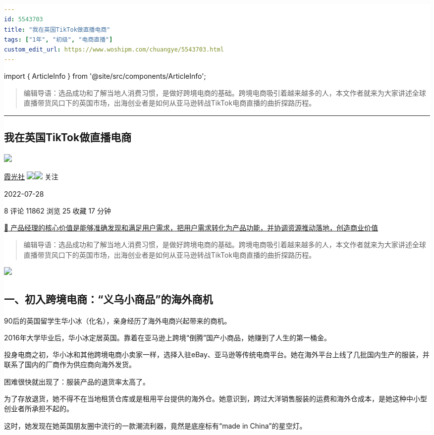 ```yaml
---
id: 5543703
title: "我在英国TikTok做直播电商"
tags: ["1年", "初级", "电商直播"]
custom_edit_url: https://www.woshipm.com/chuangye/5543703.html
---
```

import { ArticleInfo } from '@site/src/components/ArticleInfo';

<ArticleInfo
    author="霞光社"
    authorLink="https://www.woshipm.com/u/956307"
    published="2022-07-28"
    views={11862}
    comments={8}
    collects={25}
/>

> 编辑导语：选品成功和了解当地人消费习惯，是做好跨境电商的基础。跨境电商吸引着越来越多的人，本文作者就来为大家讲述全球直播带货风口下的英国市场，出海创业者是如何从亚马逊转战TikTok电商直播的曲折探路历程。

---

## 我在英国TikTok做直播电商

[![](https://static.woshipm.com/view/woshipm_api_def_20230523184610_7993.png?imageView2/1/w/72/h/72/q/100)](https://www.woshipm.com/u/956307)

[霞光社](https://www.woshipm.com/u/956307) ![](https://static.woshipm.com/tag/1122_1@2x.png)![](https://static.woshipm.com/tag/2304_1@2x.png) 关注

2022-07-28

8 评论 11862 浏览 25 收藏 17 分钟

[🔗 产品经理的核心价值是能够准确发现和满足用户需求，把用户需求转化为产品功能，并协调资源推动落地，创造商业价值](https://ke.qidianla.com/courses/90pm)

> 编辑导语：选品成功和了解当地人消费习惯，是做好跨境电商的基础。跨境电商吸引着越来越多的人，本文作者就来为大家讲述全球直播带货风口下的英国市场，出海创业者是如何从亚马逊转战TikTok电商直播的曲折探路历程。

![](https://image.yunyingpai.com/wp/2022/07/jHBmNvZXfAvejsdA6EP7.jpg)

## 一、初入跨境电商：“义乌小商品”的海外商机

90后的英国留学生华小冰（化名），亲身经历了海外电商兴起带来的商机。

2016年大学毕业后，华小冰定居英国。靠着在亚马逊上跨境“倒腾”国产小商品，她赚到了人生的第一桶金。

投身电商之初，华小冰和其他跨境电商小卖家一样，选择入驻eBay、亚马逊等传统电商平台。她在海外平台上线了几批国内生产的服装，并联系了国内的厂商作为供应商向海外发货。

困难很快就出现了：服装产品的退货率太高了。

为了存放退货，她不得不在当地租赁仓库或是租用平台提供的海外仓。她意识到，跨过大洋销售服装的运费和海外仓成本，是她这种中小型创业者所承担不起的。

这时，她发现在她英国朋友圈中流行的一款潮流利器，竟然是底座标有“made in China”的星空灯。
